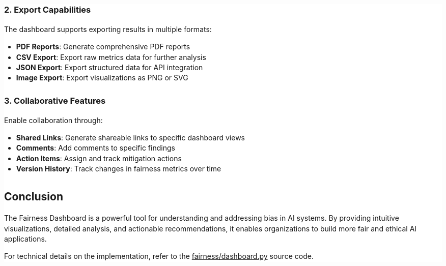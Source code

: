 ### 2. Export Capabilities

The dashboard supports exporting results in multiple formats:

- **PDF Reports**: Generate comprehensive PDF reports
- **CSV Export**: Export raw metrics data for further analysis
- **JSON Export**: Export structured data for API integration
- **Image Export**: Export visualizations as PNG or SVG

### 3. Collaborative Features

Enable collaboration through:

- **Shared Links**: Generate shareable links to specific dashboard views
- **Comments**: Add comments to specific findings
- **Action Items**: Assign and track mitigation actions
- **Version History**: Track changes in fairness metrics over time

## Conclusion

The Fairness Dashboard is a powerful tool for understanding and addressing bias in AI systems. By providing intuitive visualizations, detailed analysis, and actionable recommendations, it enables organizations to build more fair and ethical AI applications.

For technical details on the implementation, refer to the [fairness/dashboard.py](../fairness/dashboard.py) source code.
